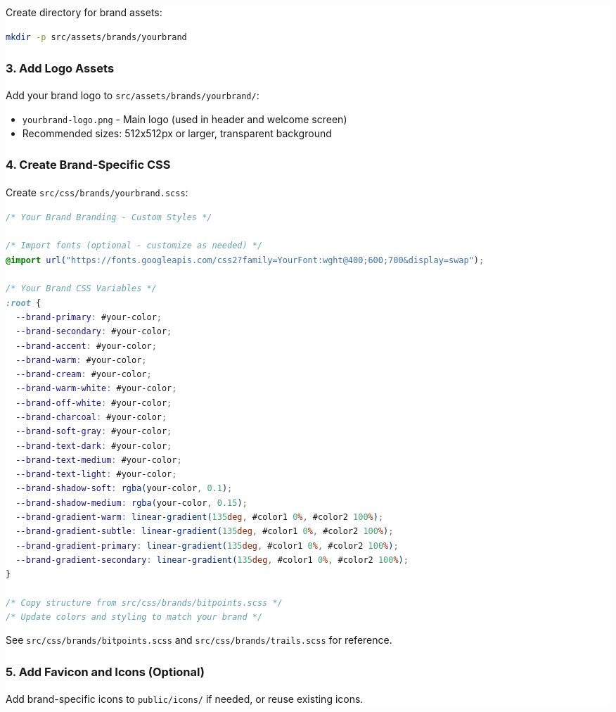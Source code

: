 Create directory for brand assets:

```bash
mkdir -p src/assets/brands/yourbrand
```

### 3. Add Logo Assets

Add your brand logo to `src/assets/brands/yourbrand/`:
- `yourbrand-logo.png` - Main logo (used in header and welcome screen)
- Recommended sizes: 512x512px or larger, transparent background

### 4. Create Brand-Specific CSS

Create `src/css/brands/yourbrand.scss`:

```scss
/* Your Brand Branding - Custom Styles */

/* Import fonts (optional - customize as needed) */
@import url("https://fonts.googleapis.com/css2?family=YourFont:wght@400;600;700&display=swap");

/* Your Brand CSS Variables */
:root {
  --brand-primary: #your-color;
  --brand-secondary: #your-color;
  --brand-accent: #your-color;
  --brand-warm: #your-color;
  --brand-cream: #your-color;
  --brand-warm-white: #your-color;
  --brand-off-white: #your-color;
  --brand-charcoal: #your-color;
  --brand-soft-gray: #your-color;
  --brand-text-dark: #your-color;
  --brand-text-medium: #your-color;
  --brand-text-light: #your-color;
  --brand-shadow-soft: rgba(your-color, 0.1);
  --brand-shadow-medium: rgba(your-color, 0.15);
  --brand-gradient-warm: linear-gradient(135deg, #color1 0%, #color2 100%);
  --brand-gradient-subtle: linear-gradient(135deg, #color1 0%, #color2 100%);
  --brand-gradient-primary: linear-gradient(135deg, #color1 0%, #color2 100%);
  --brand-gradient-secondary: linear-gradient(135deg, #color1 0%, #color2 100%);
}

/* Copy structure from src/css/brands/bitpoints.scss */
/* Update colors and styling to match your brand */
```

See `src/css/brands/bitpoints.scss` and `src/css/brands/trails.scss` for reference.

### 5. Add Favicon and Icons (Optional)

Add brand-specific icons to `public/icons/` if needed, or reuse existing icons.

